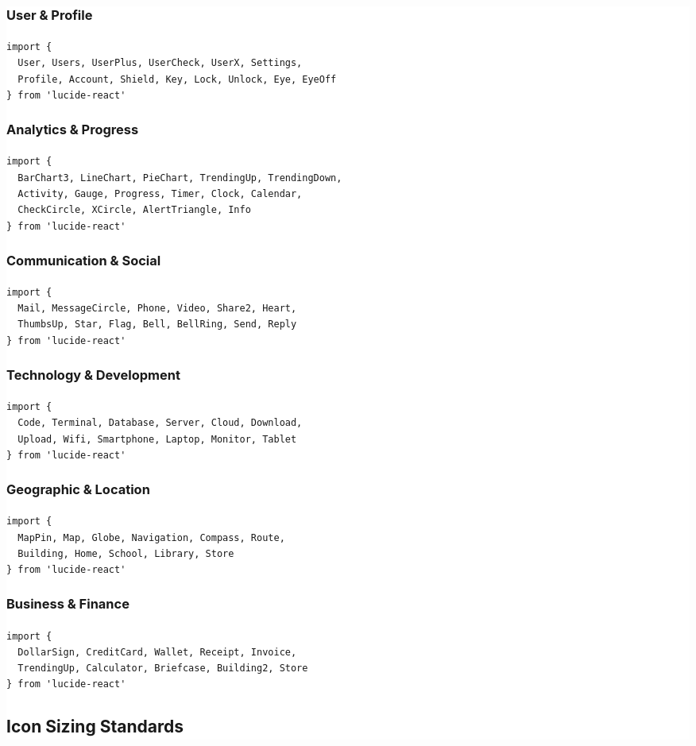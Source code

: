 ### User & Profile
```tsx
import {
  User, Users, UserPlus, UserCheck, UserX, Settings,
  Profile, Account, Shield, Key, Lock, Unlock, Eye, EyeOff
} from 'lucide-react'
```

### Analytics & Progress
```tsx
import {
  BarChart3, LineChart, PieChart, TrendingUp, TrendingDown,
  Activity, Gauge, Progress, Timer, Clock, Calendar,
  CheckCircle, XCircle, AlertTriangle, Info
} from 'lucide-react'
```

### Communication & Social
```tsx
import {
  Mail, MessageCircle, Phone, Video, Share2, Heart,
  ThumbsUp, Star, Flag, Bell, BellRing, Send, Reply
} from 'lucide-react'
```

### Technology & Development
```tsx
import {
  Code, Terminal, Database, Server, Cloud, Download,
  Upload, Wifi, Smartphone, Laptop, Monitor, Tablet
} from 'lucide-react'
```

### Geographic & Location
```tsx
import {
  MapPin, Map, Globe, Navigation, Compass, Route,
  Building, Home, School, Library, Store
} from 'lucide-react'
```

### Business & Finance
```tsx
import {
  DollarSign, CreditCard, Wallet, Receipt, Invoice,
  TrendingUp, Calculator, Briefcase, Building2, Store
} from 'lucide-react'
```

## Icon Sizing Standards
